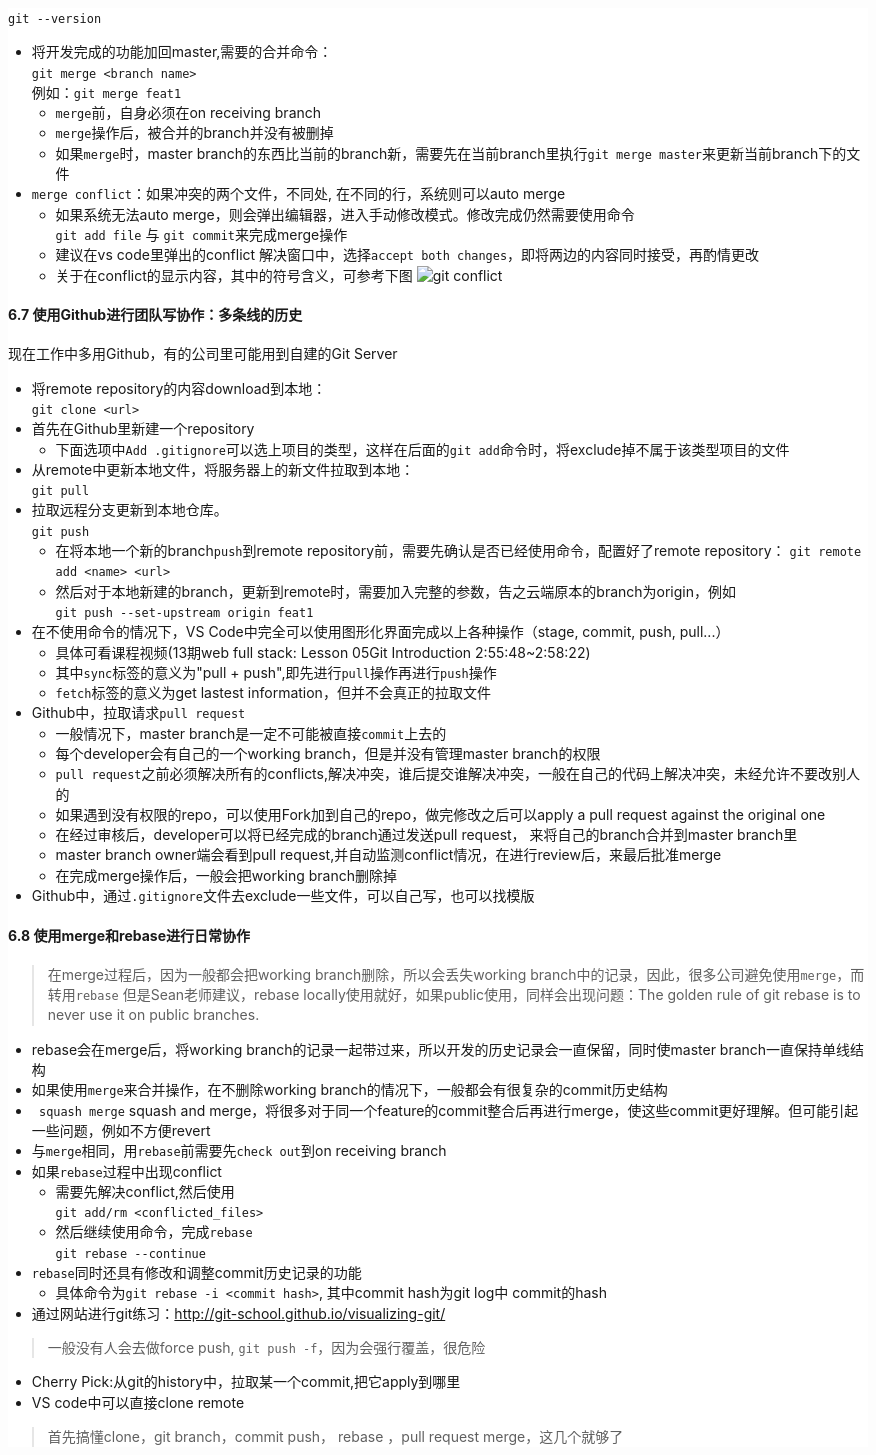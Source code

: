  ```git --version ```
- 将开发完成的功能加回master,需要的合并命令：  
  ```git merge <branch name>```  
  例如：```git merge feat1```
   - `merge`前，自身必须在on receiving branch
   - `merge`操作后，被合并的branch并没有被删掉
   - 如果`merge`时，master branch的东西比当前的branch新，需要先在当前branch里执行`git merge master`来更新当前branch下的文件
- `merge conflict`：如果冲突的两个文件，不同处, 在不同的行，系统则可以auto merge  
   - 如果系统无法auto merge，则会弹出编辑器，进入手动修改模式。修改完成仍然需要使用命令  
   `git add file`
   与
   `git commit`来完成merge操作
   - 建议在vs code里弹出的conflict 解决窗口中，选择`accept both changes`，即将两边的内容同时接受，再酌情更改
   - 关于在conflict的显示内容，其中的符号含义，可参考下图
   ![git conflict](image/图24.PNG)  

#### 6.7 使用Github进行团队写协作：多条线的历史
现在工作中多用Github，有的公司里可能用到自建的Git Server
- 将remote repository的内容download到本地：  
```git clone <url>```
- 首先在Github里新建一个repository  
   - 下面选项中```Add .gitignore```可以选上项目的类型，这样在后面的`git add`命令时，将exclude掉不属于该类型项目的文件  
- 从remote中更新本地文件，将服务器上的新文件拉取到本地：  
```git pull```
- 拉取远程分支更新到本地仓库。   
  ```git push```   
   - 在将本地一个新的branch`push`到remote repository前，需要先确认是否已经使用命令，配置好了remote repository：
   ```git remote add <name> <url>```
   - 然后对于本地新建的branch，更新到remote时，需要加入完整的参数，告之云端原本的branch为origin，例如  
   ```git push --set-upstream origin feat1```
- 在不使用命令的情况下，VS Code中完全可以使用图形化界面完成以上各种操作（stage, commit, push, pull...）  
   - 具体可看课程视频(13期web full stack: Lesson 05Git Introduction 2:55:48~2:58:22)
   - 其中`sync`标签的意义为"pull + push",即先进行`pull`操作再进行`push`操作  
   - `fetch`标签的意义为get lastest information，但并不会真正的拉取文件
- Github中，拉取请求`pull request`  
   - 一般情况下，master branch是一定不可能被直接`commit`上去的
   - 每个developer会有自己的一个working branch，但是并没有管理master branch的权限
   - `pull request`之前必须解决所有的conflicts,解决冲突，谁后提交谁解决冲突，一般在自己的代码上解决冲突，未经允许不要改别人的
   - 如果遇到没有权限的repo，可以使用Fork加到自己的repo，做完修改之后可以apply a pull request against the original one
   - 在经过审核后，developer可以将已经完成的branch通过发送pull request， 来将自己的branch合并到master branch里
   - master branch owner端会看到pull request,并自动监测conflict情况，在进行review后，来最后批准merge
   - 在完成merge操作后，一般会把working branch删除掉
- Github中，通过`.gitignore`文件去exclude一些文件，可以自己写，也可以找模版  

#### 6.8 使用merge和rebase进行日常协作
> 在merge过程后，因为一般都会把working branch删除，所以会丢失working branch中的记录，因此，很多公司避免使用`merge`，而转用`rebase`
> 但是Sean老师建议，rebase locally使用就好，如果public使用，同样会出现问题：The golden rule of git rebase is to never use it on public branches.
- rebase会在merge后，将working branch的记录一起带过来，所以开发的历史记录会一直保留，同时使master branch一直保持单线结构
- 如果使用`merge`来合并操作，在不删除working branch的情况下，一般都会有很复杂的commit历史结构
- ` squash merge` squash and merge，将很多对于同一个feature的commit整合后再进行merge，使这些commit更好理解。但可能引起一些问题，例如不方便revert
- 与`merge`相同，用`rebase`前需要先`check out`到on receiving branch
- 如果`rebase`过程中出现conflict  
   - 需要先解决conflict,然后使用  
     ```git add/rm <conflicted_files>```
   - 然后继续使用命令，完成`rebase`   
     ```git rebase --continue```   
- `rebase`同时还具有修改和调整commit历史记录的功能
  - 具体命令为`git rebase -i <commit hash>`, 其中commit hash为git log中 commit的hash
- 通过网站进行git练习：http://git-school.github.io/visualizing-git/
> 一般没有人会去做force push, `git push -f`，因为会强行覆盖，很危险
- Cherry Pick:从git的history中，拉取某一个commit,把它apply到哪里
- VS code中可以直接clone remote
> 首先搞懂clone，git branch，commit push， rebase ，pull request merge，这几个就够了  
 ```